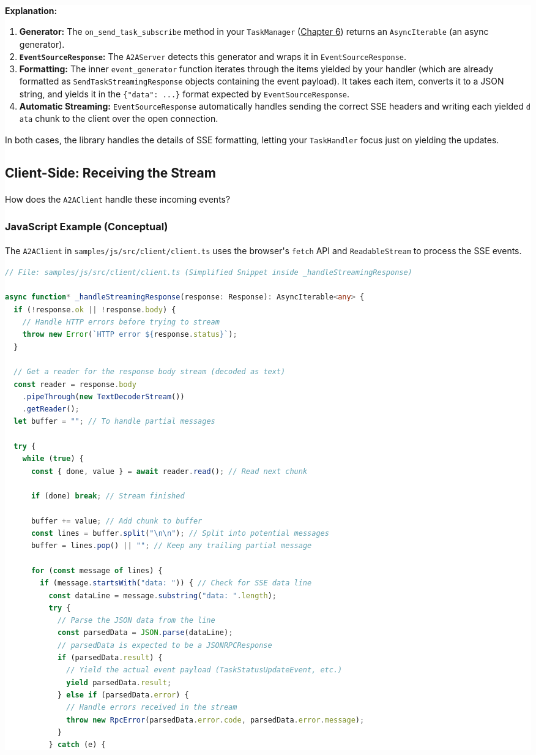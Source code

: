 **Explanation:**

1.  **Generator:** The `on_send_task_subscribe` method in your `TaskManager` ([Chapter 6](06_task_handling_logic__server_side_.md)) returns an `AsyncIterable` (an async generator).
2.  **`EventSourceResponse`:** The `A2AServer` detects this generator and wraps it in `EventSourceResponse`.
3.  **Formatting:** The inner `event_generator` function iterates through the items yielded by your handler (which are already formatted as `SendTaskStreamingResponse` objects containing the event payload). It takes each item, converts it to a JSON string, and yields it in the `{"data": ...}` format expected by `EventSourceResponse`.
4.  **Automatic Streaming:** `EventSourceResponse` automatically handles sending the correct SSE headers and writing each yielded `data` chunk to the client over the open connection.

In both cases, the library handles the details of SSE formatting, letting your `TaskHandler` focus just on yielding the updates.

## Client-Side: Receiving the Stream

How does the `A2AClient` handle these incoming events?

### JavaScript Example (Conceptual)

The `A2AClient` in `samples/js/src/client/client.ts` uses the browser's `fetch` API and `ReadableStream` to process the SSE events.

```typescript
// File: samples/js/src/client/client.ts (Simplified Snippet inside _handleStreamingResponse)

async function* _handleStreamingResponse(response: Response): AsyncIterable<any> {
  if (!response.ok || !response.body) {
    // Handle HTTP errors before trying to stream
    throw new Error(`HTTP error ${response.status}`);
  }

  // Get a reader for the response body stream (decoded as text)
  const reader = response.body
    .pipeThrough(new TextDecoderStream())
    .getReader();
  let buffer = ""; // To handle partial messages

  try {
    while (true) {
      const { done, value } = await reader.read(); // Read next chunk

      if (done) break; // Stream finished

      buffer += value; // Add chunk to buffer
      const lines = buffer.split("\n\n"); // Split into potential messages
      buffer = lines.pop() || ""; // Keep any trailing partial message

      for (const message of lines) {
        if (message.startsWith("data: ")) { // Check for SSE data line
          const dataLine = message.substring("data: ".length);
          try {
            // Parse the JSON data from the line
            const parsedData = JSON.parse(dataLine);
            // parsedData is expected to be a JSONRPCResponse
            if (parsedData.result) {
              // Yield the actual event payload (TaskStatusUpdateEvent, etc.)
              yield parsedData.result;
            } else if (parsedData.error) {
              // Handle errors received in the stream
              throw new RpcError(parsedData.error.code, parsedData.error.message);
            }
          } catch (e) {
```